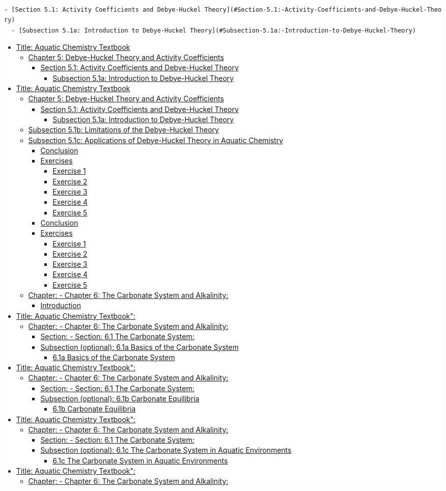     - [Section 5.1: Activity Coefficients and Debye-Huckel Theory](#Section-5.1:-Activity-Coefficients-and-Debye-Huckel-Theory)
      - [Subsection 5.1a: Introduction to Debye-Huckel Theory](#Subsection-5.1a:-Introduction-to-Debye-Huckel-Theory)
- [Title: Aquatic Chemistry Textbook](#Title:-Aquatic-Chemistry-Textbook)
  - [Chapter 5: Debye-Huckel Theory and Activity Coefficients](#Chapter-5:-Debye-Huckel-Theory-and-Activity-Coefficients)
    - [Section 5.1: Activity Coefficients and Debye-Huckel Theory](#Section-5.1:-Activity-Coefficients-and-Debye-Huckel-Theory)
      - [Subsection 5.1a: Introduction to Debye-Huckel Theory](#Subsection-5.1a:-Introduction-to-Debye-Huckel-Theory)
- [Title: Aquatic Chemistry Textbook](#Title:-Aquatic-Chemistry-Textbook)
  - [Chapter 5: Debye-Huckel Theory and Activity Coefficients](#Chapter-5:-Debye-Huckel-Theory-and-Activity-Coefficients)
    - [Section 5.1: Activity Coefficients and Debye-Huckel Theory](#Section-5.1:-Activity-Coefficients-and-Debye-Huckel-Theory)
      - [Subsection 5.1a: Introduction to Debye-Huckel Theory](#Subsection-5.1a:-Introduction-to-Debye-Huckel-Theory)
  - [Subsection 5.1b: Limitations of the Debye-Huckel Theory](#Subsection-5.1b:-Limitations-of-the-Debye-Huckel-Theory)
  - [Subsection 5.1c: Applications of Debye-Huckel Theory in Aquatic Chemistry](#Subsection-5.1c:-Applications-of-Debye-Huckel-Theory-in-Aquatic-Chemistry)
    - [Conclusion](#Conclusion)
    - [Exercises](#Exercises)
      - [Exercise 1](#Exercise-1)
      - [Exercise 2](#Exercise-2)
      - [Exercise 3](#Exercise-3)
      - [Exercise 4](#Exercise-4)
      - [Exercise 5](#Exercise-5)
    - [Conclusion](#Conclusion)
    - [Exercises](#Exercises)
      - [Exercise 1](#Exercise-1)
      - [Exercise 2](#Exercise-2)
      - [Exercise 3](#Exercise-3)
      - [Exercise 4](#Exercise-4)
      - [Exercise 5](#Exercise-5)
  - [Chapter: - Chapter 6: The Carbonate System and Alkalinity:](#Chapter:---Chapter-6:-The-Carbonate-System-and-Alkalinity:)
    - [Introduction](#Introduction)
- [Title: Aquatic Chemistry Textbook":](#Title:-Aquatic-Chemistry-Textbook":)
  - [Chapter: - Chapter 6: The Carbonate System and Alkalinity:](#Chapter:---Chapter-6:-The-Carbonate-System-and-Alkalinity:)
    - [Section: - Section: 6.1 The Carbonate System:](#Section:---Section:-6.1-The-Carbonate-System:)
    - [Subsection (optional): 6.1a Basics of the Carbonate System](#Subsection-(optional):-6.1a-Basics-of-the-Carbonate-System)
      - [6.1a Basics of the Carbonate System](#6.1a-Basics-of-the-Carbonate-System)
- [Title: Aquatic Chemistry Textbook":](#Title:-Aquatic-Chemistry-Textbook":)
  - [Chapter: - Chapter 6: The Carbonate System and Alkalinity:](#Chapter:---Chapter-6:-The-Carbonate-System-and-Alkalinity:)
    - [Section: - Section: 6.1 The Carbonate System:](#Section:---Section:-6.1-The-Carbonate-System:)
    - [Subsection (optional): 6.1b Carbonate Equilibria](#Subsection-(optional):-6.1b-Carbonate-Equilibria)
      - [6.1b Carbonate Equilibria](#6.1b-Carbonate-Equilibria)
- [Title: Aquatic Chemistry Textbook":](#Title:-Aquatic-Chemistry-Textbook":)
  - [Chapter: - Chapter 6: The Carbonate System and Alkalinity:](#Chapter:---Chapter-6:-The-Carbonate-System-and-Alkalinity:)
    - [Section: - Section: 6.1 The Carbonate System:](#Section:---Section:-6.1-The-Carbonate-System:)
    - [Subsection (optional): 6.1c The Carbonate System in Aquatic Environments](#Subsection-(optional):-6.1c-The-Carbonate-System-in-Aquatic-Environments)
      - [6.1c The Carbonate System in Aquatic Environments](#6.1c-The-Carbonate-System-in-Aquatic-Environments)
- [Title: Aquatic Chemistry Textbook":](#Title:-Aquatic-Chemistry-Textbook":)
  - [Chapter: - Chapter 6: The Carbonate System and Alkalinity:](#Chapter:---Chapter-6:-The-Carbonate-System-and-Alkalinity:)